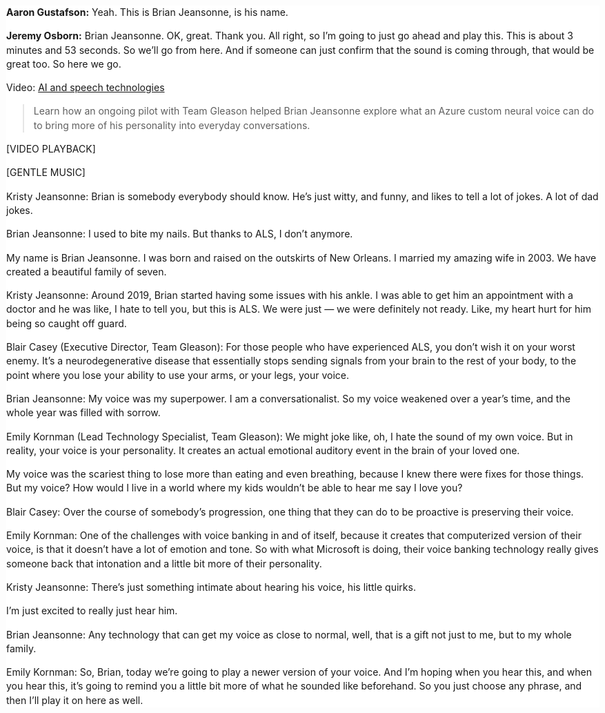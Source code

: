 **Aaron Gustafson:** Yeah. This is Brian Jeansonne, is his name.

**Jeremy Osborn:** Brian Jeansonne. OK, great. Thank you. All right, so I’m going to just go ahead and play this. This is about 3 minutes and 53 seconds. So we’ll go from here. And if someone can just confirm that the sound is coming through, that would be great too. So here we go.

Video: [AI and speech technologies](https://www.youtube.com/watch?v=5FWwM1S8RfE)

> Learn how an ongoing pilot with Team Gleason helped Brian Jeansonne explore what an Azure custom neural voice can do to bring more of his personality into everyday conversations.

[VIDEO PLAYBACK]

[GENTLE MUSIC]

Kristy Jeansonne: Brian is somebody everybody should know. He’s just witty, and funny, and likes to tell a lot of jokes. A lot of dad jokes.

Brian Jeansonne: I used to bite my nails. But thanks to ALS, I don’t anymore.

My name is Brian Jeansonne. I was born and raised on the outskirts of New Orleans. I married my amazing wife in 2003. We have created a beautiful family of seven.

Kristy Jeansonne: Around 2019, Brian started having some issues with his ankle. I was able to get him an appointment with a doctor and he was like, I hate to tell you, but this is ALS. We were just — we were definitely not ready. Like, my heart hurt for him being so caught off guard.

Blair Casey (Executive Director, Team Gleason): For those people who have experienced ALS, you don’t wish it on your worst enemy. It’s a neurodegenerative disease that essentially stops sending signals from your brain to the rest of your body, to the point where you lose your ability to use your arms, or your legs, your voice.

Brian Jeansonne: My voice was my superpower. I am a conversationalist. So my voice weakened over a year’s time, and the whole year was filled with sorrow.

Emily Kornman (Lead Technology Specialist, Team Gleason): We might joke like, oh, I hate the sound of my own voice. But in reality, your voice is your personality. It creates an actual emotional auditory event in the brain of your loved one.

My voice was the scariest thing to lose more than eating and even breathing, because I knew there were fixes for those things. But my voice? How would I live in a world where my kids wouldn’t be able to hear me say I love you?

Blair Casey: Over the course of somebody’s progression, one thing that they can do to be proactive is preserving their voice.

Emily Kornman: One of the challenges with voice banking in and of itself, because it creates that computerized version of their voice, is that it doesn’t have a lot of emotion and tone. So with what Microsoft is doing, their voice banking technology really gives someone back that intonation and a little bit more of their personality.

Kristy Jeansonne: There’s just something intimate about hearing his voice, his little quirks.

I’m just excited to really just hear him.

Brian Jeansonne: Any technology that can get my voice as close to normal, well, that is a gift not just to me, but to my whole family.

Emily Kornman: So, Brian, today we’re going to play a newer version of your voice. And I’m hoping when you hear this, and when you hear this, it’s going to remind you a little bit more of what he sounded like beforehand. So you just choose any phrase, and then I’ll play it on here as well.
